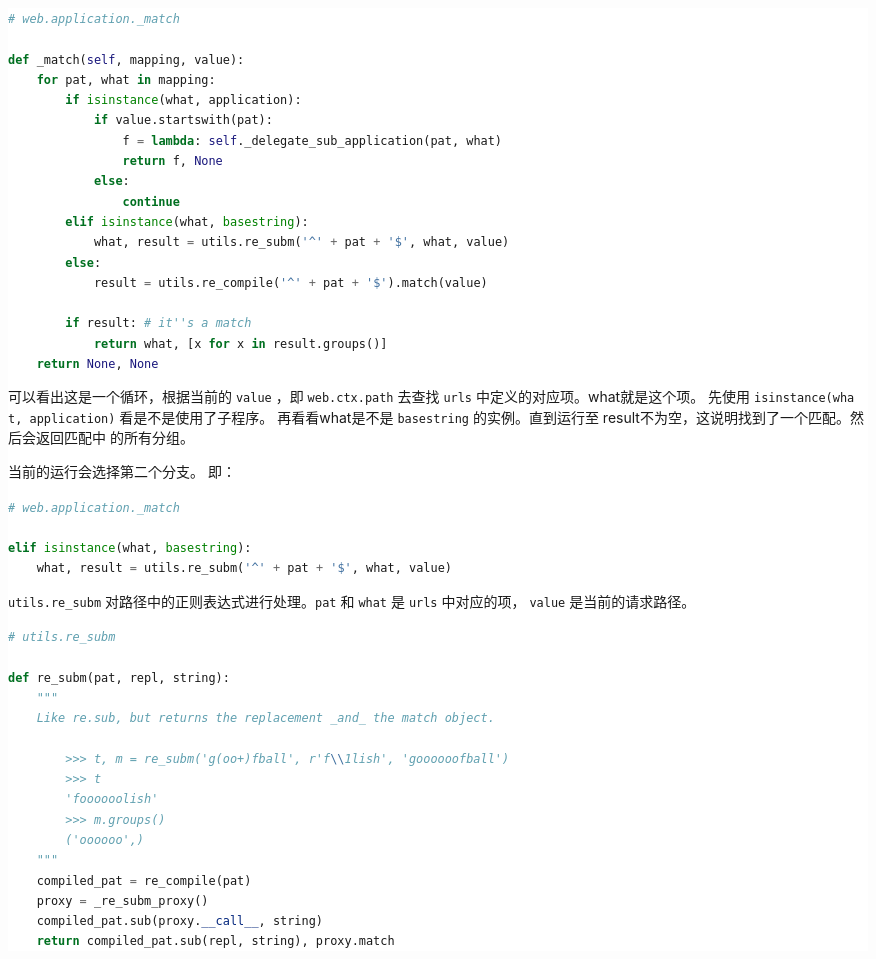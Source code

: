 ```python
# web.application._match

def _match(self, mapping, value):
    for pat, what in mapping:
        if isinstance(what, application):
            if value.startswith(pat):
                f = lambda: self._delegate_sub_application(pat, what)
                return f, None
            else:
                continue
        elif isinstance(what, basestring):
            what, result = utils.re_subm('^' + pat + '$', what, value)
        else:
            result = utils.re_compile('^' + pat + '$').match(value)
            
        if result: # it''s a match
            return what, [x for x in result.groups()]
    return None, None
```

可以看出这是一个循环，根据当前的 `value` ，即 `web.ctx.path`
去查找 `urls` 中定义的对应项。what就是这个项。
先使用 `isinstance(what, application)` 看是不是使用了子程序。
再看看what是不是 `basestring` 的实例。直到运行至
result不为空，这说明找到了一个匹配。然后会返回匹配中
的所有分组。

当前的运行会选择第二个分支。
即：

```python
# web.application._match

elif isinstance(what, basestring):
    what, result = utils.re_subm('^' + pat + '$', what, value)
```

`utils.re_subm` 对路径中的正则表达式进行处理。`pat` 和 `what`
是 `urls` 中对应的项， `value` 是当前的请求路径。

```python
# utils.re_subm

def re_subm(pat, repl, string):
    """
    Like re.sub, but returns the replacement _and_ the match object.
    
        >>> t, m = re_subm('g(oo+)fball', r'f\\1lish', 'goooooofball')
        >>> t
        'foooooolish'
        >>> m.groups()
        ('oooooo',)
    """
    compiled_pat = re_compile(pat)
    proxy = _re_subm_proxy()
    compiled_pat.sub(proxy.__call__, string)
    return compiled_pat.sub(repl, string), proxy.match

```
